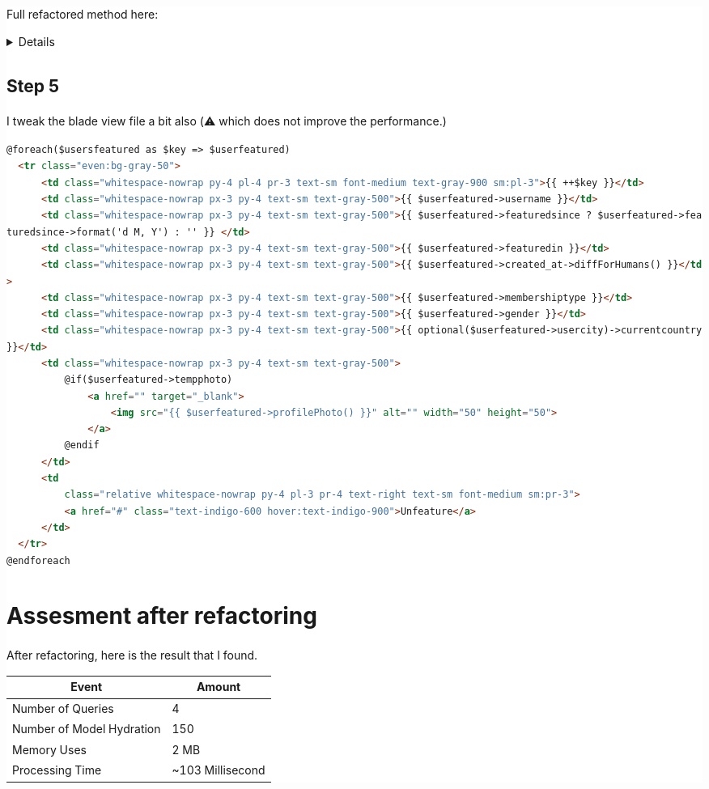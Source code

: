 Full refactored method here:

<details></details>

## Step 5

I tweak the blade view file a bit also (⚠️ which does not improve the performance.)

```html
@foreach($usersfeatured as $key => $userfeatured)
  <tr class="even:bg-gray-50">
      <td class="whitespace-nowrap py-4 pl-4 pr-3 text-sm font-medium text-gray-900 sm:pl-3">{{ ++$key }}</td>
      <td class="whitespace-nowrap px-3 py-4 text-sm text-gray-500">{{ $userfeatured->username }}</td>
      <td class="whitespace-nowrap px-3 py-4 text-sm text-gray-500">{{ $userfeatured->featuredsince ? $userfeatured->featuredsince->format('d M, Y') : '' }} </td>
      <td class="whitespace-nowrap px-3 py-4 text-sm text-gray-500">{{ $userfeatured->featuredin }}</td>
      <td class="whitespace-nowrap px-3 py-4 text-sm text-gray-500">{{ $userfeatured->created_at->diffForHumans() }}</td>
      <td class="whitespace-nowrap px-3 py-4 text-sm text-gray-500">{{ $userfeatured->membershiptype }}</td>
      <td class="whitespace-nowrap px-3 py-4 text-sm text-gray-500">{{ $userfeatured->gender }}</td>
      <td class="whitespace-nowrap px-3 py-4 text-sm text-gray-500">{{ optional($userfeatured->usercity)->currentcountry }}</td>
      <td class="whitespace-nowrap px-3 py-4 text-sm text-gray-500">
          @if($userfeatured->tempphoto)
              <a href="" target="_blank">
                  <img src="{{ $userfeatured->profilePhoto() }}" alt="" width="50" height="50">
              </a>
          @endif
      </td>
      <td
          class="relative whitespace-nowrap py-4 pl-3 pr-4 text-right text-sm font-medium sm:pr-3">
          <a href="#" class="text-indigo-600 hover:text-indigo-900">Unfeature</a>
      </td>
  </tr>
@endforeach
```

# Assesment after refactoring

After refactoring, here is the result that I found.

| Event                     | Amount    |
| ------------------------- | --------- |
| Number of Queries         | 4      |
| Number of Model Hydration | 150      |
| Memory Uses               | 2 MB     |
| Processing Time           | ~103 Millisecond |
